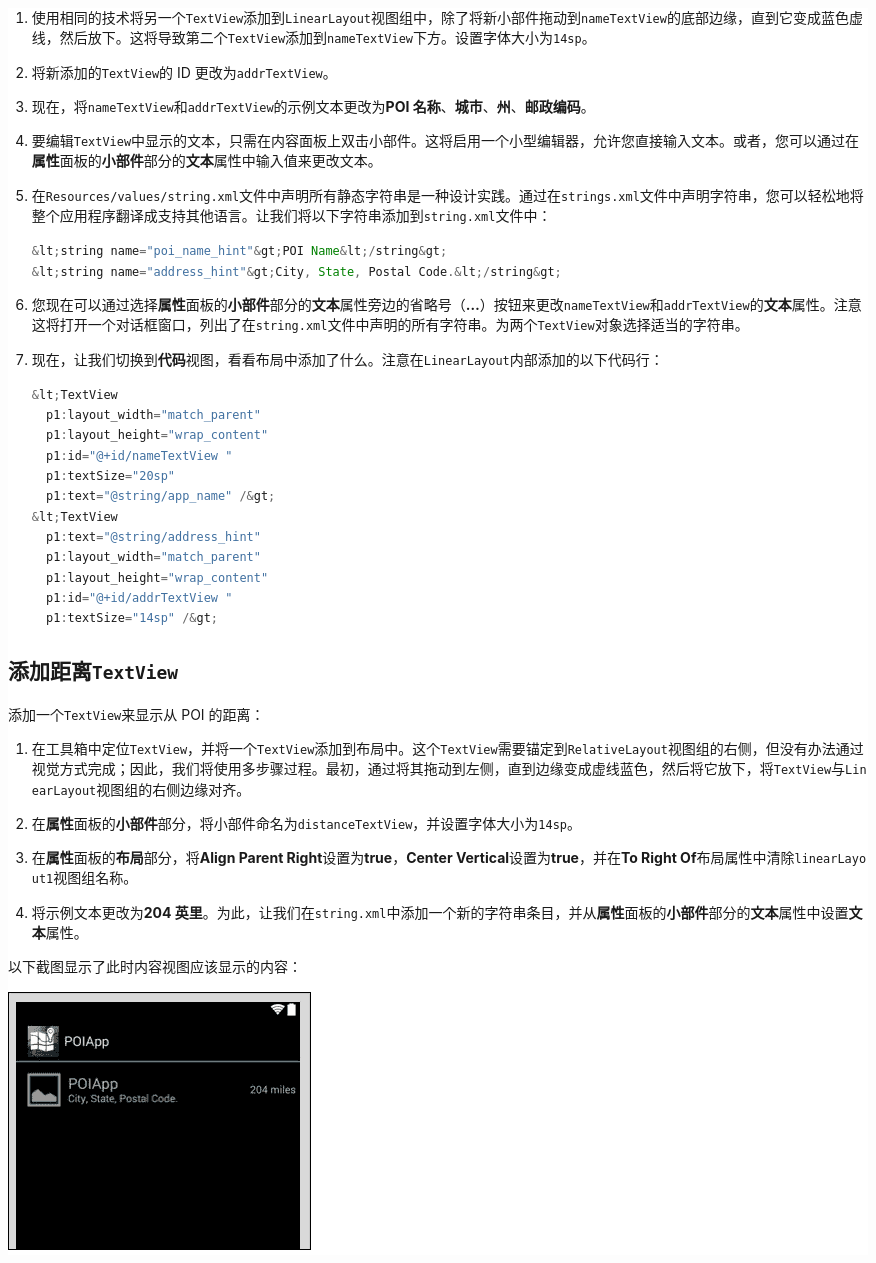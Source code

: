 1.  使用相同的技术将另一个`TextView`添加到`LinearLayout`视图组中，除了将新小部件拖动到`nameTextView`的底部边缘，直到它变成蓝色虚线，然后放下。这将导致第二个`TextView`添加到`nameTextView`下方。设置字体大小为`14sp`。

1.  将新添加的`TextView`的 ID 更改为`addrTextView`。

1.  现在，将`nameTextView`和`addrTextView`的示例文本更改为**POI 名称**、**城市**、**州**、**邮政编码**。

1.  要编辑`TextView`中显示的文本，只需在内容面板上双击小部件。这将启用一个小型编辑器，允许您直接输入文本。或者，您可以通过在**属性**面板的**小部件**部分的**文本**属性中输入值来更改文本。

1.  在`Resources/values/string.xml`文件中声明所有静态字符串是一种设计实践。通过在`strings.xml`文件中声明字符串，您可以轻松地将整个应用程序翻译成支持其他语言。让我们将以下字符串添加到`string.xml`文件中：

    ```java
    &lt;string name="poi_name_hint"&gt;POI Name&lt;/string&gt;
    &lt;string name="address_hint"&gt;City, State, Postal Code.&lt;/string&gt;
    ```

1.  您现在可以通过选择**属性**面板的**小部件**部分的**文本**属性旁边的省略号（**…**）按钮来更改`nameTextView`和`addrTextView`的**文本**属性。注意这将打开一个对话框窗口，列出了在`string.xml`文件中声明的所有字符串。为两个`TextView`对象选择适当的字符串。

1.  现在，让我们切换到**代码**视图，看看布局中添加了什么。注意在`LinearLayout`内部添加的以下代码行：

    ```java
    &lt;TextView
      p1:layout_width="match_parent"
      p1:layout_height="wrap_content"
      p1:id="@+id/nameTextView "
      p1:textSize="20sp"
      p1:text="@string/app_name" /&gt;
    &lt;TextView
      p1:text="@string/address_hint"
      p1:layout_width="match_parent"
      p1:layout_height="wrap_content"
      p1:id="@+id/addrTextView "
      p1:textSize="14sp" /&gt;
    ```

## 添加距离`TextView`

添加一个`TextView`来显示从 POI 的距离：

1.  在工具箱中定位`TextView`，并将一个`TextView`添加到布局中。这个`TextView`需要锚定到`RelativeLayout`视图组的右侧，但没有办法通过视觉方式完成；因此，我们将使用多步骤过程。最初，通过将其拖动到左侧，直到边缘变成虚线蓝色，然后将它放下，将`TextView`与`LinearLayout`视图组的右侧边缘对齐。

1.  在**属性**面板的**小部件**部分，将小部件命名为`distanceTextView`，并设置字体大小为`14sp`。

1.  在**属性**面板的**布局**部分，将**Align Parent Right**设置为**true**，**Center Vertical**设置为**true**，并在**To Right Of**布局属性中清除`linearLayout1`视图组名称。

1.  将示例文本更改为**204 英里**。为此，让我们在`string.xml`中添加一个新的字符串条目，并从**属性**面板的**小部件**部分的**文本**属性中设置**文本**属性。

以下截图显示了此时内容视图应该显示的内容：

![图片](img/OejOO7zu.jpg)

